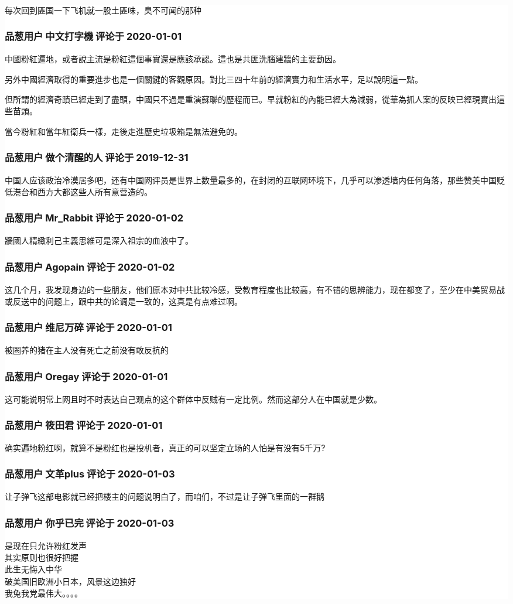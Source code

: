每次回到匪国一下飞机就一股土匪味，臭不可闻的那种
        
                

### 品葱用户 **中文打字機** 评论于 2020-01-01
        
中國粉紅遍地，或者說主流是粉紅這個事實還是應該承認。這也是共匪洗腦建牆的主要動因。  
  
另外中國經濟取得的重要進步也是一個關鍵的客觀原因。對比三四十年前的經濟實力和生活水平，足以說明這一點。  
  
  
但所謂的經濟奇蹟已經走到了盡頭，中國只不過是重演蘇聯的歷程而已。早就粉紅的內能已經大為減弱，從華為抓人案的反映已經現實出這些苗頭。  
  
當今粉紅和當年紅衛兵一樣，走後走進歷史垃圾箱是無法避免的。
        
                

### 品葱用户 **做个清醒的人** 评论于 2019-12-31
        
中国人应该政治冷漠居多吧，还有中国网评员是世界上数量最多的，在封闭的互联网环境下，几乎可以渗透墙内任何角落，那些赞美中国贬低港台和西方大都这些人所有意营造的。
        
                

### 品葱用户 **Mr_Rabbit** 评论于 2020-01-02
        
牆國人精緻利己主義思維可是深入祖宗的血液中了。
        
                

### 品葱用户 **Agopain** 评论于 2020-01-02
        
这几个月，我发现身边的一些朋友，他们原本对中共比较冷感，受教育程度也比较高，有不错的思辨能力，现在都变了，至少在中美贸易战或反送中的问题上，跟中共的论调是一致的，这真是有点难过啊。
        
                

### 品葱用户 **维尼万碎** 评论于 2020-01-01
        
被圈养的猪在主人没有死亡之前没有敢反抗的
        
                

### 品葱用户 **Oregay** 评论于 2020-01-01
        
这可能说明常上网且时不时表达自己观点的这个群体中反贼有一定比例。然而这部分人在中国就是少数。
        
                

### 品葱用户 **筱田君** 评论于 2020-01-01
        
确实遍地粉红啊，就算不是粉红也是投机者，真正的可以坚定立场的人怕是有没有5千万?
        
                

### 品葱用户 **文革plus** 评论于 2020-01-03
        
让子弹飞这部电影就已经把楼主的问题说明白了，而咱们，不过是让子弹飞里面的一群鹅
        
                

### 品葱用户 **你乎已完** 评论于 2020-01-03
        
是现在只允许粉红发声  
其实原则也很好把握  
此生无悔入中华  
破美国旧欧洲小日本，风景这边独好  
我兔我党最伟大。。。。
        
